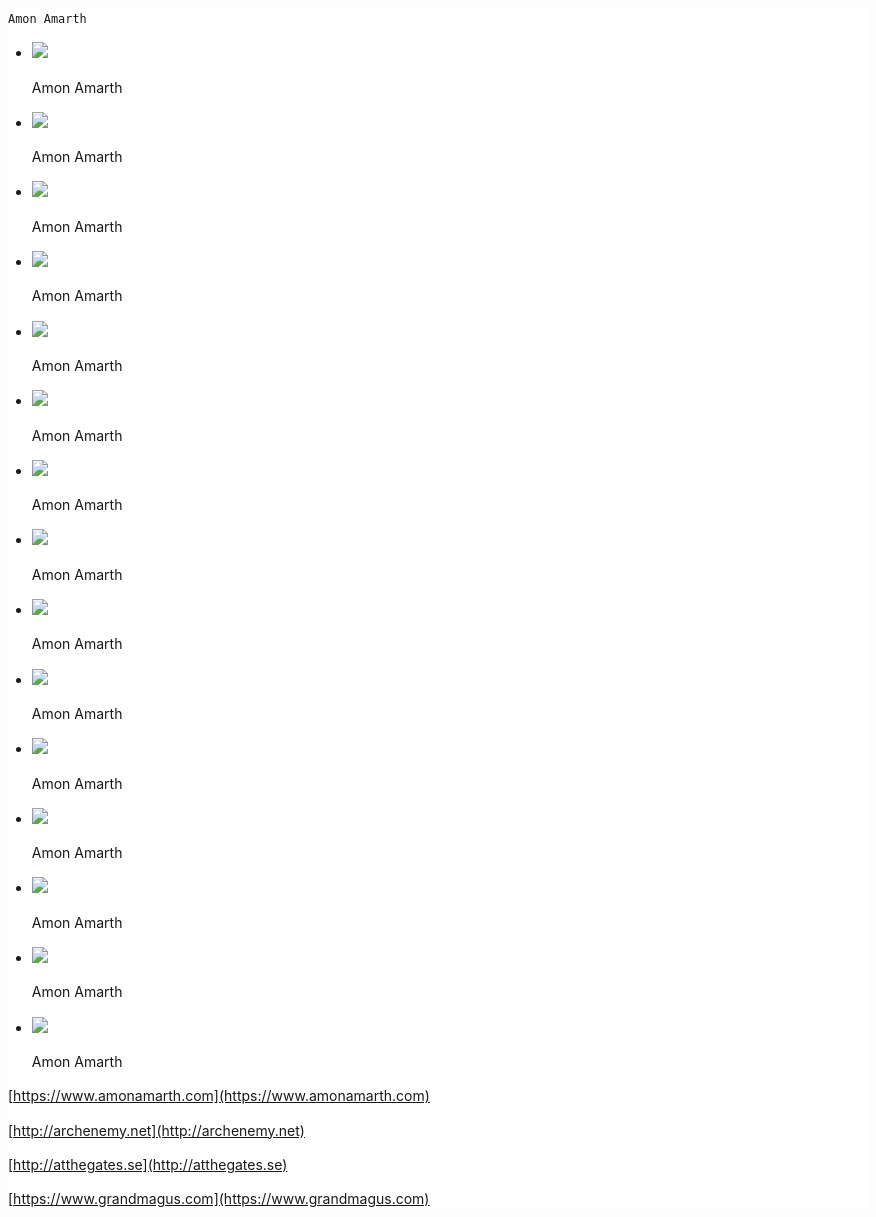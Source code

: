     Amon Amarth
    
- ![](https://www.hellbound.ca/wp-content/uploads/2019/10/Amon-Amarth_09.jpg)
    
    Amon Amarth
    
- ![](https://www.hellbound.ca/wp-content/uploads/2019/10/Amon-Amarth_10.jpg)
    
    Amon Amarth
    
- ![](https://www.hellbound.ca/wp-content/uploads/2019/10/Amon-Amarth_11.jpg)
    
    Amon Amarth
    
- ![](https://www.hellbound.ca/wp-content/uploads/2019/10/Amon-Amarth_12.jpg)
    
    Amon Amarth
    
- ![](https://www.hellbound.ca/wp-content/uploads/2019/10/Amon-Amarth_13.jpg)
    
    Amon Amarth
    
- ![](https://www.hellbound.ca/wp-content/uploads/2019/10/Amon-Amarth_14.jpg)
    
    Amon Amarth
    

- ![](https://www.hellbound.ca/wp-content/uploads/2019/10/Amon-Amarth_15.jpg)
    
    Amon Amarth
    
- ![](https://www.hellbound.ca/wp-content/uploads/2019/10/Amon-Amarth_21.jpg)
    
    Amon Amarth
    
- ![](https://www.hellbound.ca/wp-content/uploads/2019/10/Amon-Amarth_16.jpg)
    
    Amon Amarth
    
- ![](https://www.hellbound.ca/wp-content/uploads/2019/10/Amon-Amarth_20.jpg)
    
    Amon Amarth
    

- ![](https://www.hellbound.ca/wp-content/uploads/2019/10/Amon-Amarth_07.jpg)
    
    Amon Amarth
    
- ![](https://www.hellbound.ca/wp-content/uploads/2019/10/Amon-Amarth_08.jpg)
    
    Amon Amarth
    
- ![](https://www.hellbound.ca/wp-content/uploads/2019/10/Amon-Amarth_17.jpg)
    
    Amon Amarth
    
- ![](https://www.hellbound.ca/wp-content/uploads/2019/10/Amon-Amarth_18.jpg)
    
    Amon Amarth
    
- ![](https://www.hellbound.ca/wp-content/uploads/2019/10/Amon-Amarth_19.jpg)
    
    Amon Amarth
    

[https://www.amonamarth.com](https://www.amonamarth.com)

[http://archenemy.net](http://archenemy.net)

[http://atthegates.se](http://atthegates.se)

[https://www.grandmagus.com](https://www.grandmagus.com)
